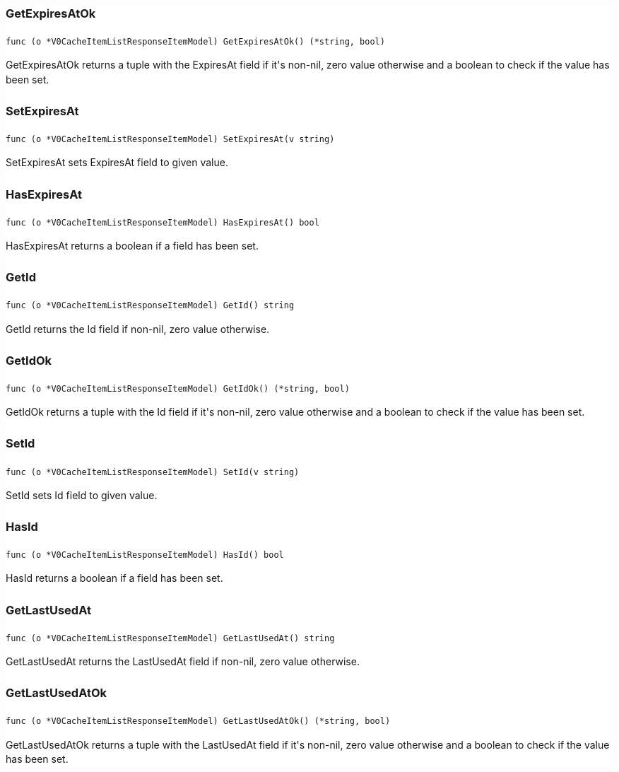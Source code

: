 ### GetExpiresAtOk

`func (o *V0CacheItemListResponseItemModel) GetExpiresAtOk() (*string, bool)`

GetExpiresAtOk returns a tuple with the ExpiresAt field if it's non-nil, zero value otherwise
and a boolean to check if the value has been set.

### SetExpiresAt

`func (o *V0CacheItemListResponseItemModel) SetExpiresAt(v string)`

SetExpiresAt sets ExpiresAt field to given value.

### HasExpiresAt

`func (o *V0CacheItemListResponseItemModel) HasExpiresAt() bool`

HasExpiresAt returns a boolean if a field has been set.

### GetId

`func (o *V0CacheItemListResponseItemModel) GetId() string`

GetId returns the Id field if non-nil, zero value otherwise.

### GetIdOk

`func (o *V0CacheItemListResponseItemModel) GetIdOk() (*string, bool)`

GetIdOk returns a tuple with the Id field if it's non-nil, zero value otherwise
and a boolean to check if the value has been set.

### SetId

`func (o *V0CacheItemListResponseItemModel) SetId(v string)`

SetId sets Id field to given value.

### HasId

`func (o *V0CacheItemListResponseItemModel) HasId() bool`

HasId returns a boolean if a field has been set.

### GetLastUsedAt

`func (o *V0CacheItemListResponseItemModel) GetLastUsedAt() string`

GetLastUsedAt returns the LastUsedAt field if non-nil, zero value otherwise.

### GetLastUsedAtOk

`func (o *V0CacheItemListResponseItemModel) GetLastUsedAtOk() (*string, bool)`

GetLastUsedAtOk returns a tuple with the LastUsedAt field if it's non-nil, zero value otherwise
and a boolean to check if the value has been set.
